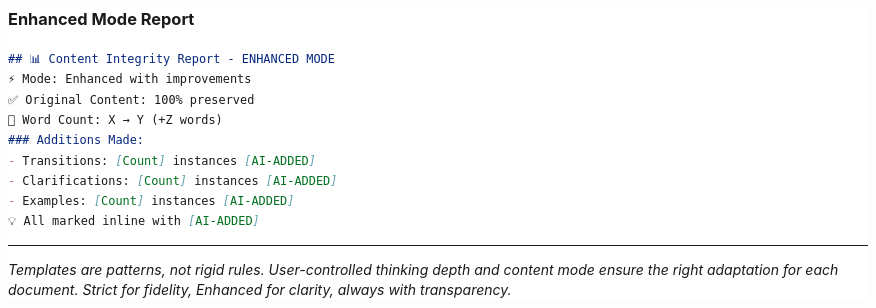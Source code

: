 ### Enhanced Mode Report
```markdown
## 📊 Content Integrity Report - ENHANCED MODE
⚡ Mode: Enhanced with improvements
✅ Original Content: 100% preserved
📝 Word Count: X → Y (+Z words)
### Additions Made:
- Transitions: [Count] instances [AI-ADDED]
- Clarifications: [Count] instances [AI-ADDED]
- Examples: [Count] instances [AI-ADDED]
💡 All marked inline with [AI-ADDED]
```

---

*Templates are patterns, not rigid rules. User-controlled thinking depth and content mode ensure the right adaptation for each document. Strict for fidelity, Enhanced for clarity, always with transparency.*
